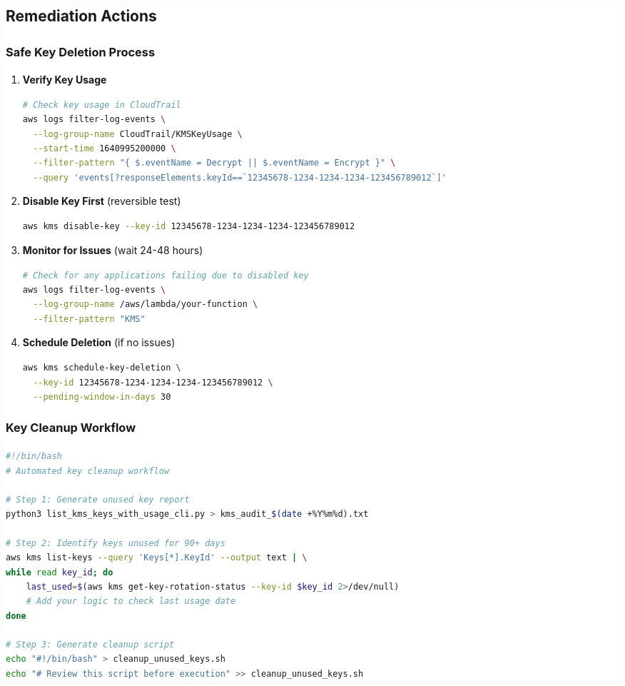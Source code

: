 ## Remediation Actions

### Safe Key Deletion Process

1. **Verify Key Usage**
   ```bash
   # Check key usage in CloudTrail
   aws logs filter-log-events \
     --log-group-name CloudTrail/KMSKeyUsage \
     --start-time 1640995200000 \
     --filter-pattern "{ $.eventName = Decrypt || $.eventName = Encrypt }" \
     --query 'events[?responseElements.keyId==`12345678-1234-1234-1234-123456789012`]'
   ```

2. **Disable Key First** (reversible test)
   ```bash
   aws kms disable-key --key-id 12345678-1234-1234-1234-123456789012
   ```

3. **Monitor for Issues** (wait 24-48 hours)
   ```bash
   # Check for any applications failing due to disabled key
   aws logs filter-log-events \
     --log-group-name /aws/lambda/your-function \
     --filter-pattern "KMS"
   ```

4. **Schedule Deletion** (if no issues)
   ```bash
   aws kms schedule-key-deletion \
     --key-id 12345678-1234-1234-1234-123456789012 \
     --pending-window-in-days 30
   ```

### Key Cleanup Workflow
```bash
#!/bin/bash
# Automated key cleanup workflow

# Step 1: Generate unused key report
python3 list_kms_keys_with_usage_cli.py > kms_audit_$(date +%Y%m%d).txt

# Step 2: Identify keys unused for 90+ days
aws kms list-keys --query 'Keys[*].KeyId' --output text | \
while read key_id; do
    last_used=$(aws kms get-key-rotation-status --key-id $key_id 2>/dev/null)
    # Add your logic to check last usage date
done

# Step 3: Generate cleanup script
echo "#!/bin/bash" > cleanup_unused_keys.sh
echo "# Review this script before execution" >> cleanup_unused_keys.sh
```
